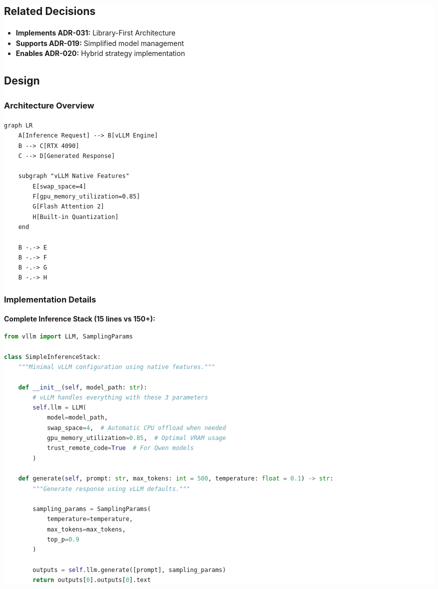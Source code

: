 ## Related Decisions

- **Implements ADR-031:** Library-First Architecture
- **Supports ADR-019:** Simplified model management
- **Enables ADR-020:** Hybrid strategy implementation

## Design

### Architecture Overview

```mermaid
graph LR
    A[Inference Request] --> B[vLLM Engine]
    B --> C[RTX 4090]
    C --> D[Generated Response]
    
    subgraph "vLLM Native Features"
        E[swap_space=4]
        F[gpu_memory_utilization=0.85]
        G[Flash Attention 2]
        H[Built-in Quantization]
    end
    
    B -.-> E
    B -.-> F
    B -.-> G
    B -.-> H
```

### Implementation Details

**Complete Inference Stack (15 lines vs 150+):**
```python
from vllm import LLM, SamplingParams

class SimpleInferenceStack:
    """Minimal vLLM configuration using native features."""
    
    def __init__(self, model_path: str):
        # vLLM handles everything with these 3 parameters
        self.llm = LLM(
            model=model_path,
            swap_space=4,  # Automatic CPU offload when needed
            gpu_memory_utilization=0.85,  # Optimal VRAM usage
            trust_remote_code=True  # For Qwen models
        )
    
    def generate(self, prompt: str, max_tokens: int = 500, temperature: float = 0.1) -> str:
        """Generate response using vLLM defaults."""
        
        sampling_params = SamplingParams(
            temperature=temperature,
            max_tokens=max_tokens,
            top_p=0.9
        )
        
        outputs = self.llm.generate([prompt], sampling_params)
        return outputs[0].outputs[0].text
```
